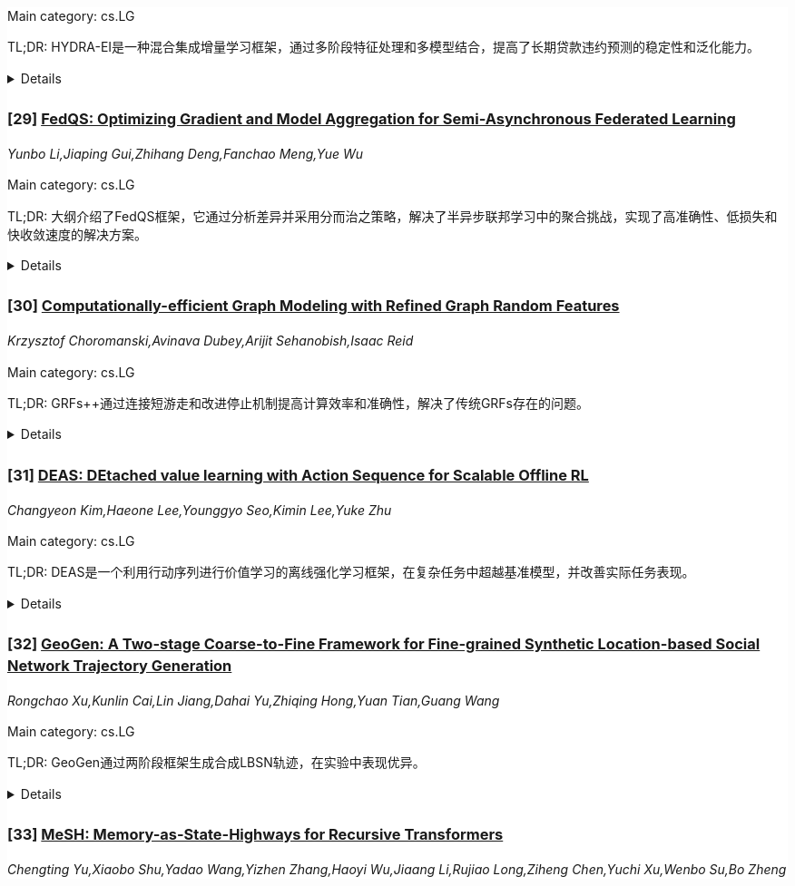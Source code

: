 Main category: cs.LG

TL;DR: HYDRA-EI是一种混合集成增量学习框架，通过多阶段特征处理和多模型结合，提高了长期贷款违约预测的稳定性和泛化能力。


<details><summary>Details</summary></details>


### [29] [FedQS: Optimizing Gradient and Model Aggregation for Semi-Asynchronous Federated Learning](https://arxiv.org/abs/2510.07664)
*Yunbo Li,Jiaping Gui,Zhihang Deng,Fanchao Meng,Yue Wu*

Main category: cs.LG

TL;DR: 大纲介绍了FedQS框架，它通过分析差异并采用分而治之策略，解决了半异步联邦学习中的聚合挑战，实现了高准确性、低损失和快收敛速度的解决方案。


<details><summary>Details</summary></details>


### [30] [Computationally-efficient Graph Modeling with Refined Graph Random Features](https://arxiv.org/abs/2510.07716)
*Krzysztof Choromanski,Avinava Dubey,Arijit Sehanobish,Isaac Reid*

Main category: cs.LG

TL;DR: GRFs++通过连接短游走和改进停止机制提高计算效率和准确性，解决了传统GRFs存在的问题。


<details><summary>Details</summary></details>


### [31] [DEAS: DEtached value learning with Action Sequence for Scalable Offline RL](https://arxiv.org/abs/2510.07730)
*Changyeon Kim,Haeone Lee,Younggyo Seo,Kimin Lee,Yuke Zhu*

Main category: cs.LG

TL;DR: DEAS是一个利用行动序列进行价值学习的离线强化学习框架，在复杂任务中超越基准模型，并改善实际任务表现。


<details><summary>Details</summary></details>


### [32] [GeoGen: A Two-stage Coarse-to-Fine Framework for Fine-grained Synthetic Location-based Social Network Trajectory Generation](https://arxiv.org/abs/2510.07735)
*Rongchao Xu,Kunlin Cai,Lin Jiang,Dahai Yu,Zhiqing Hong,Yuan Tian,Guang Wang*

Main category: cs.LG

TL;DR: GeoGen通过两阶段框架生成合成LBSN轨迹，在实验中表现优异。


<details><summary>Details</summary></details>


### [33] [MeSH: Memory-as-State-Highways for Recursive Transformers](https://arxiv.org/abs/2510.07739)
*Chengting Yu,Xiaobo Shu,Yadao Wang,Yizhen Zhang,Haoyi Wu,Jiaang Li,Rujiao Long,Ziheng Chen,Yuchi Xu,Wenbo Su,Bo Zheng*
